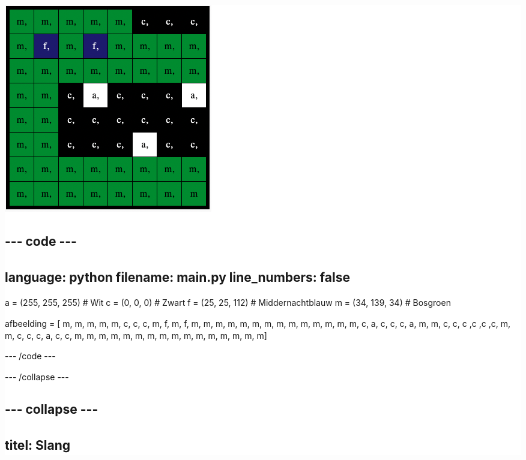 ![Een raster met 8 x 8 vierkanten dat een krokodil toont.](images/croc.png)

--- code ---
---
language: python
filename: main.py
line_numbers: false
---
a = (255, 255, 255) # Wit
c = (0, 0, 0) # Zwart
f = (25, 25, 112) # Middernachtblauw
m = (34, 139, 34) # Bosgroen

afbeelding = [
  m, m, m, m, m, c, c, c,
  m, f, m, f, m, m, m, m,
  m, m, m, m, m, m, m, m,
  m, m, c, a, c, c, c, a,
  m, m, c, c, c ,c ,c ,c,
  m, m, c, c, c, a, c, c,
  m, m, m, m, m, m, m, m,
  m, m, m, m, m, m, m, m]

--- /code ---


--- /collapse ---

--- collapse ---
---
titel: Slang
---
